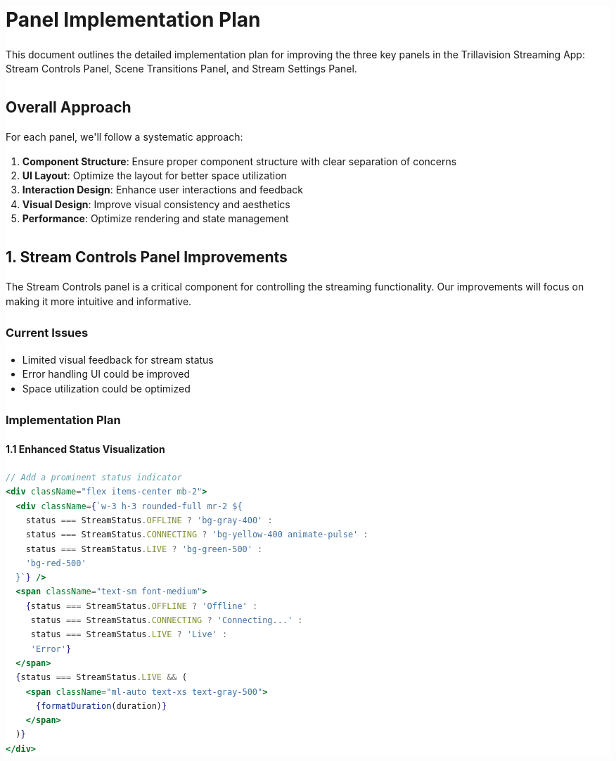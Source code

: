 # Panel Implementation Plan

This document outlines the detailed implementation plan for improving the three key panels in the Trillavision Streaming App: Stream Controls Panel, Scene Transitions Panel, and Stream Settings Panel.

## Overall Approach

For each panel, we'll follow a systematic approach:

1. **Component Structure**: Ensure proper component structure with clear separation of concerns
2. **UI Layout**: Optimize the layout for better space utilization
3. **Interaction Design**: Enhance user interactions and feedback
4. **Visual Design**: Improve visual consistency and aesthetics
5. **Performance**: Optimize rendering and state management

## 1. Stream Controls Panel Improvements

The Stream Controls panel is a critical component for controlling the streaming functionality. Our improvements will focus on making it more intuitive and informative.

### Current Issues
- Limited visual feedback for stream status
- Error handling UI could be improved
- Space utilization could be optimized

### Implementation Plan

#### 1.1 Enhanced Status Visualization

```jsx
// Add a prominent status indicator
<div className="flex items-center mb-2">
  <div className={`w-3 h-3 rounded-full mr-2 ${
    status === StreamStatus.OFFLINE ? 'bg-gray-400' :
    status === StreamStatus.CONNECTING ? 'bg-yellow-400 animate-pulse' :
    status === StreamStatus.LIVE ? 'bg-green-500' :
    'bg-red-500'
  }`} />
  <span className="text-sm font-medium">
    {status === StreamStatus.OFFLINE ? 'Offline' :
     status === StreamStatus.CONNECTING ? 'Connecting...' :
     status === StreamStatus.LIVE ? 'Live' :
     'Error'}
  </span>
  {status === StreamStatus.LIVE && (
    <span className="ml-auto text-xs text-gray-500">
      {formatDuration(duration)}
    </span>
  )}
</div>
```
